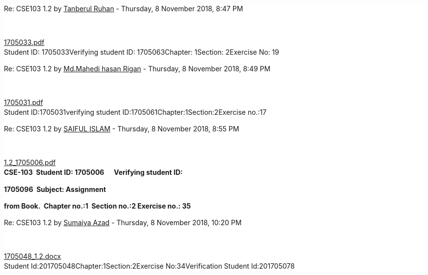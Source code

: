 





<a href="https://moodle.cse.buet.ac.bd/user/view.php?id=1522&course=382"></a>
Re: CSE103 1.2
by <a href="https://moodle.cse.buet.ac.bd/user/view.php?id=1522&course=382">Tanberul Ruhan</a> - Thursday, 8 November 2018, 8:47 PM


 

<a href="file%5C1705033.pdf"></a> <a href="file%5C1705033.pdf">1705033.pdf</a><br />
Student ID: 1705033Verifying student ID: 1705063Chapter: 1Section: 2Exercise No: 19







<a href="https://moodle.cse.buet.ac.bd/user/view.php?id=1493&course=382"></a>
Re: CSE103 1.2
by <a href="https://moodle.cse.buet.ac.bd/user/view.php?id=1493&course=382">Md.Mahedi hasan Rigan</a> - Thursday, 8 November 2018, 8:49 PM


 

<a href="file%5C1705031.pdf"></a> <a href="file%5C1705031.pdf">1705031.pdf</a><br />
Student ID:1705031verifying student ID:1705061Chapter:1Section:2Exercise no.:17







<a href="https://moodle.cse.buet.ac.bd/user/view.php?id=1486&course=382"></a>
Re: CSE103 1.2
by <a href="https://moodle.cse.buet.ac.bd/user/view.php?id=1486&course=382">SAIFUL  ISLAM</a> - Thursday, 8 November 2018, 8:55 PM


 

<a href="file%5C1.2_1705006.pdf"></a> <a href="file%5C1.2_1705006.pdf">1.2_1705006.pdf</a><br />
<b>CSE-103 </b><b> Student ID: 1705006      </b><b>Verifying student ID:

1705096  </b><b>Subject: Assignment

from Book.  </b><b>Chapter no.:1 </b><b> Section no.:2 </b>
<b>Exercise no.: 35  </b>







<a href="https://moodle.cse.buet.ac.bd/user/view.php?id=1439&course=382"></a>
Re: CSE103 1.2
by <a href="https://moodle.cse.buet.ac.bd/user/view.php?id=1439&course=382">Sumaiya Azad</a> - Thursday, 8 November 2018, 10:20 PM


 

<a href="file%5C1705048_1.2.docx"></a> <a href="file%5C1705048_1.2.docx">1705048_1.2.docx</a><br />
Student Id:201705048Chapter:1Section:2Exercise No:34Verification Student Id:201705078

